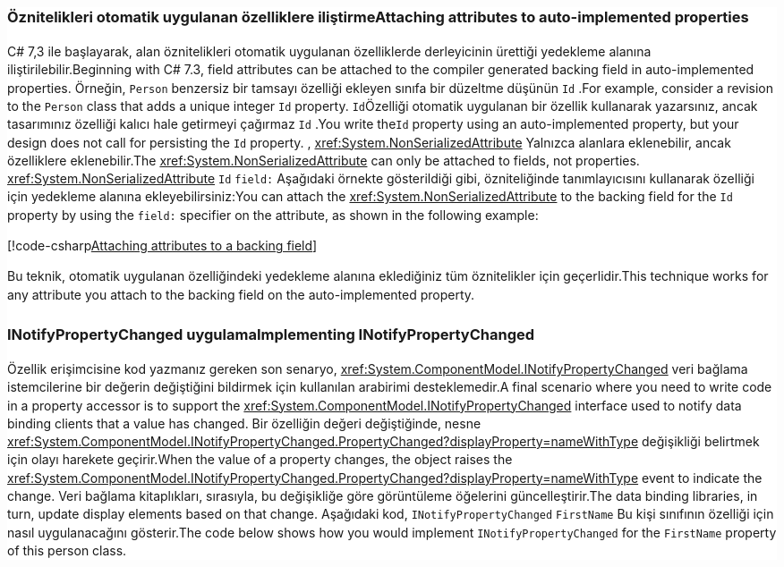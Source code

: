 ### <a name="attaching-attributes-to-auto-implemented-properties"></a><span data-ttu-id="879c1-183">Öznitelikleri otomatik uygulanan özelliklere iliştirme</span><span class="sxs-lookup"><span data-stu-id="879c1-183">Attaching attributes to auto-implemented properties</span></span>

<span data-ttu-id="879c1-184">C# 7,3 ile başlayarak, alan öznitelikleri otomatik uygulanan özelliklerde derleyicinin ürettiği yedekleme alanına iliştirilebilir.</span><span class="sxs-lookup"><span data-stu-id="879c1-184">Beginning with C# 7.3, field attributes can be attached to the compiler generated backing field in auto-implemented properties.</span></span> <span data-ttu-id="879c1-185">Örneğin, `Person` benzersiz bir tamsayı özelliği ekleyen sınıfa bir düzeltme düşünün `Id` .</span><span class="sxs-lookup"><span data-stu-id="879c1-185">For example, consider a revision to the `Person` class that adds a unique integer `Id` property.</span></span>
<span data-ttu-id="879c1-186">`Id`Özelliği otomatik uygulanan bir özellik kullanarak yazarsınız, ancak tasarımınız özelliği kalıcı hale getirmeyi çağırmaz `Id` .</span><span class="sxs-lookup"><span data-stu-id="879c1-186">You write the`Id` property using an auto-implemented property, but your design does not call for persisting the `Id` property.</span></span> <span data-ttu-id="879c1-187">, <xref:System.NonSerializedAttribute> Yalnızca alanlara eklenebilir, ancak özelliklere eklenebilir.</span><span class="sxs-lookup"><span data-stu-id="879c1-187">The <xref:System.NonSerializedAttribute> can only be attached to fields, not properties.</span></span> <span data-ttu-id="879c1-188"><xref:System.NonSerializedAttribute> `Id` `field:` Aşağıdaki örnekte gösterildiği gibi, özniteliğinde tanımlayıcısını kullanarak özelliği için yedekleme alanına ekleyebilirsiniz:</span><span class="sxs-lookup"><span data-stu-id="879c1-188">You can attach the <xref:System.NonSerializedAttribute> to the backing field for the `Id` property by using the `field:` specifier on the attribute, as shown in the following example:</span></span>

[!code-csharp[Attaching attributes to a backing field](../../samples/snippets/csharp/properties/Person.cs#14)]

<span data-ttu-id="879c1-189">Bu teknik, otomatik uygulanan özelliğindeki yedekleme alanına eklediğiniz tüm öznitelikler için geçerlidir.</span><span class="sxs-lookup"><span data-stu-id="879c1-189">This technique works for any attribute you attach to the backing field on the auto-implemented property.</span></span>

### <a name="implementing-inotifypropertychanged"></a><span data-ttu-id="879c1-190">INotifyPropertyChanged uygulama</span><span class="sxs-lookup"><span data-stu-id="879c1-190">Implementing INotifyPropertyChanged</span></span>

<span data-ttu-id="879c1-191">Özellik erişimcisine kod yazmanız gereken son senaryo, <xref:System.ComponentModel.INotifyPropertyChanged> veri bağlama istemcilerine bir değerin değiştiğini bildirmek için kullanılan arabirimi desteklemedir.</span><span class="sxs-lookup"><span data-stu-id="879c1-191">A final scenario where you need to write code in a property accessor is to support the <xref:System.ComponentModel.INotifyPropertyChanged> interface used to notify data binding clients that a value has changed.</span></span> <span data-ttu-id="879c1-192">Bir özelliğin değeri değiştiğinde, nesne <xref:System.ComponentModel.INotifyPropertyChanged.PropertyChanged?displayProperty=nameWithType> değişikliği belirtmek için olayı harekete geçirir.</span><span class="sxs-lookup"><span data-stu-id="879c1-192">When the value of a property changes, the object raises the <xref:System.ComponentModel.INotifyPropertyChanged.PropertyChanged?displayProperty=nameWithType> event to indicate the change.</span></span> <span data-ttu-id="879c1-193">Veri bağlama kitaplıkları, sırasıyla, bu değişikliğe göre görüntüleme öğelerini güncelleştirir.</span><span class="sxs-lookup"><span data-stu-id="879c1-193">The data binding libraries, in turn, update display elements based on that change.</span></span> <span data-ttu-id="879c1-194">Aşağıdaki kod, `INotifyPropertyChanged` `FirstName` Bu kişi sınıfının özelliği için nasıl uygulanacağını gösterir.</span><span class="sxs-lookup"><span data-stu-id="879c1-194">The code below shows how you would implement `INotifyPropertyChanged` for the `FirstName` property of this person class.</span></span>
